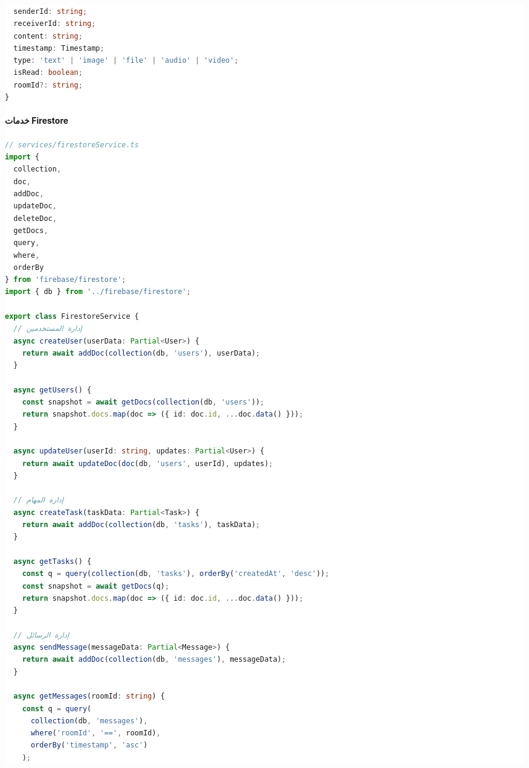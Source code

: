 ```typescript
  senderId: string;
  receiverId: string;
  content: string;
  timestamp: Timestamp;
  type: 'text' | 'image' | 'file' | 'audio' | 'video';
  isRead: boolean;
  roomId?: string;
}
```

#### خدمات Firestore
```typescript
// services/firestoreService.ts
import { 
  collection, 
  doc, 
  addDoc, 
  updateDoc, 
  deleteDoc, 
  getDocs, 
  query, 
  where, 
  orderBy 
} from 'firebase/firestore';
import { db } from '../firebase/firestore';

export class FirestoreService {
  // إدارة المستخدمين
  async createUser(userData: Partial<User>) {
    return await addDoc(collection(db, 'users'), userData);
  }

  async getUsers() {
    const snapshot = await getDocs(collection(db, 'users'));
    return snapshot.docs.map(doc => ({ id: doc.id, ...doc.data() }));
  }

  async updateUser(userId: string, updates: Partial<User>) {
    return await updateDoc(doc(db, 'users', userId), updates);
  }

  // إدارة المهام
  async createTask(taskData: Partial<Task>) {
    return await addDoc(collection(db, 'tasks'), taskData);
  }

  async getTasks() {
    const q = query(collection(db, 'tasks'), orderBy('createdAt', 'desc'));
    const snapshot = await getDocs(q);
    return snapshot.docs.map(doc => ({ id: doc.id, ...doc.data() }));
  }

  // إدارة الرسائل
  async sendMessage(messageData: Partial<Message>) {
    return await addDoc(collection(db, 'messages'), messageData);
  }

  async getMessages(roomId: string) {
    const q = query(
      collection(db, 'messages'),
      where('roomId', '==', roomId),
      orderBy('timestamp', 'asc')
    );
```